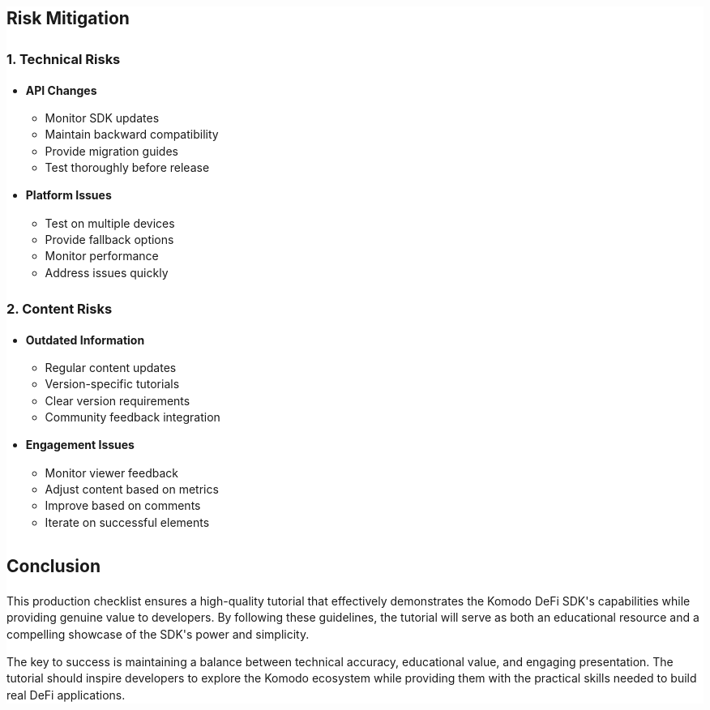 ## Risk Mitigation

### 1. Technical Risks
- **API Changes**
  - Monitor SDK updates
  - Maintain backward compatibility
  - Provide migration guides
  - Test thoroughly before release

- **Platform Issues**
  - Test on multiple devices
  - Provide fallback options
  - Monitor performance
  - Address issues quickly

### 2. Content Risks
- **Outdated Information**
  - Regular content updates
  - Version-specific tutorials
  - Clear version requirements
  - Community feedback integration

- **Engagement Issues**
  - Monitor viewer feedback
  - Adjust content based on metrics
  - Improve based on comments
  - Iterate on successful elements

## Conclusion

This production checklist ensures a high-quality tutorial that effectively demonstrates the Komodo DeFi SDK's capabilities while providing genuine value to developers. By following these guidelines, the tutorial will serve as both an educational resource and a compelling showcase of the SDK's power and simplicity.

The key to success is maintaining a balance between technical accuracy, educational value, and engaging presentation. The tutorial should inspire developers to explore the Komodo ecosystem while providing them with the practical skills needed to build real DeFi applications.